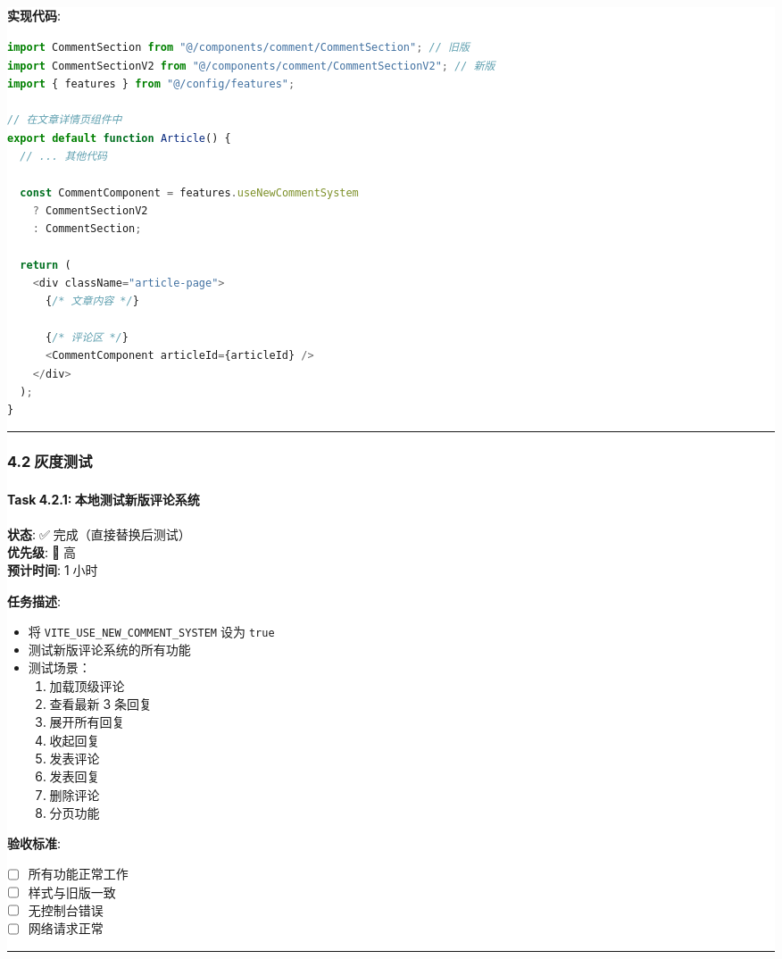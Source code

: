 **实现代码**:

```typescript
import CommentSection from "@/components/comment/CommentSection"; // 旧版
import CommentSectionV2 from "@/components/comment/CommentSectionV2"; // 新版
import { features } from "@/config/features";

// 在文章详情页组件中
export default function Article() {
  // ... 其他代码

  const CommentComponent = features.useNewCommentSystem
    ? CommentSectionV2
    : CommentSection;

  return (
    <div className="article-page">
      {/* 文章内容 */}

      {/* 评论区 */}
      <CommentComponent articleId={articleId} />
    </div>
  );
}
```

---

### 4.2 灰度测试

#### Task 4.2.1: 本地测试新版评论系统

**状态**: ✅ 完成（直接替换后测试）  
**优先级**: 🔴 高  
**预计时间**: 1 小时

**任务描述**:

- 将 `VITE_USE_NEW_COMMENT_SYSTEM` 设为 `true`
- 测试新版评论系统的所有功能
- 测试场景：
  1. 加载顶级评论
  2. 查看最新 3 条回复
  3. 展开所有回复
  4. 收起回复
  5. 发表评论
  6. 发表回复
  7. 删除评论
  8. 分页功能

**验收标准**:

- [ ] 所有功能正常工作
- [ ] 样式与旧版一致
- [ ] 无控制台错误
- [ ] 网络请求正常

---